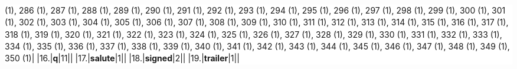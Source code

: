 (1), 286 (1), 287 (1), 288 (1), 289 (1), 290 (1), 291 (1), 292 (1), 293 (1), 294 (1), 295 (1), 296 (1), 297 (1), 298 (1), 299 (1), 300 (1), 301 (1), 302 (1), 303 (1), 304 (1), 305 (1), 306 (1), 307 (1), 308 (1), 309 (1), 310 (1), 311 (1), 312 (1), 313 (1), 314 (1), 315 (1), 316 (1), 317 (1), 318 (1), 319 (1), 320 (1), 321 (1), 322 (1), 323 (1), 324 (1), 325 (1), 326 (1), 327 (1), 328 (1), 329 (1), 330 (1), 331 (1), 332 (1), 333 (1), 334 (1), 335 (1), 336 (1), 337 (1), 338 (1), 339 (1), 340 (1), 341 (1), 342 (1), 343 (1), 344 (1), 345 (1), 346 (1), 347 (1), 348 (1), 349 (1), 350 (1)|
|16.|__q__|11||
|17.|__salute__|1||
|18.|__signed__|2||
|19.|__trailer__|1||
